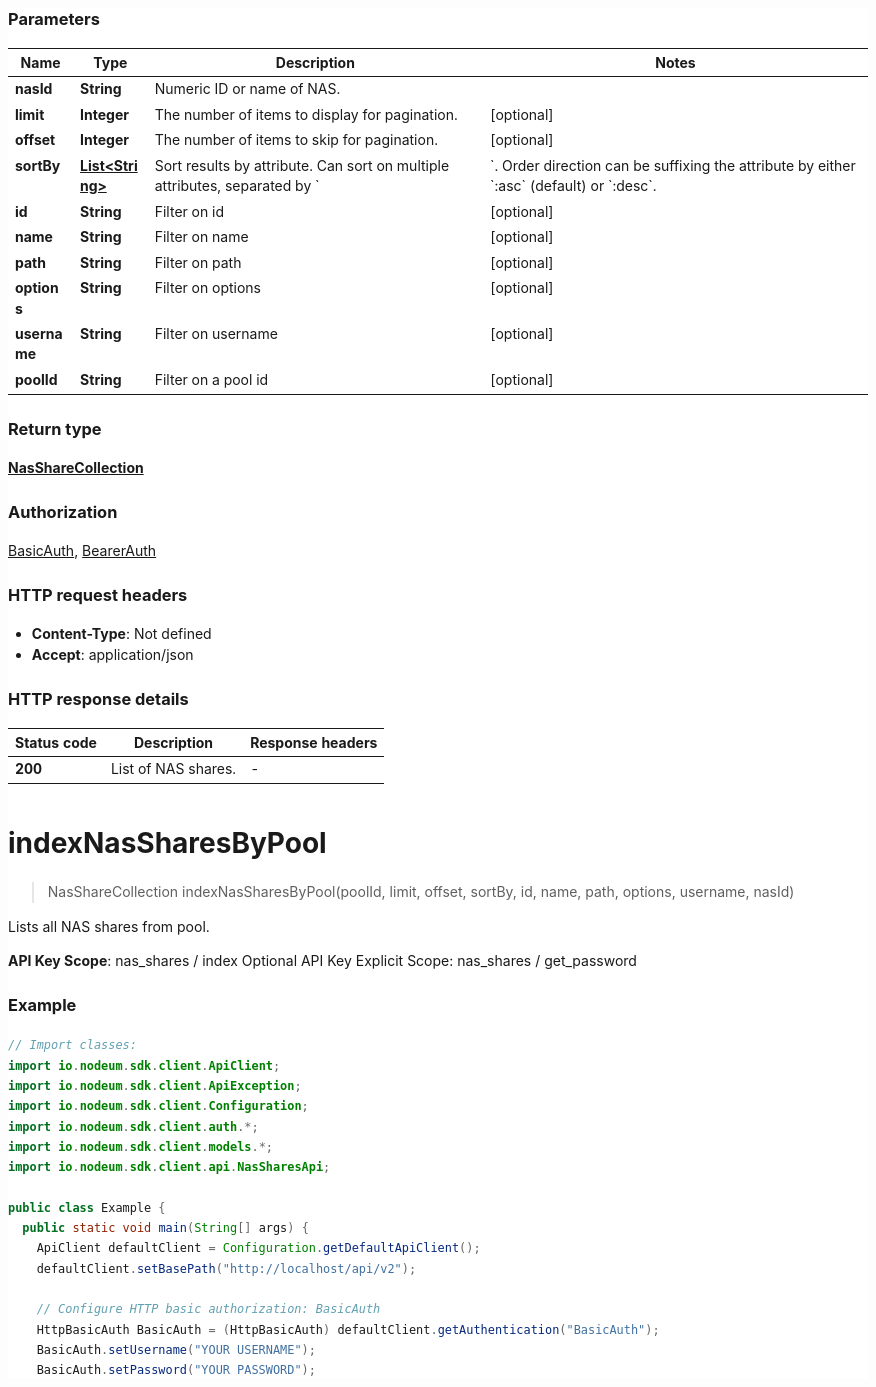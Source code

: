 
### Parameters

Name | Type | Description  | Notes
------------- | ------------- | ------------- | -------------
 **nasId** | **String**| Numeric ID or name of NAS. |
 **limit** | **Integer**| The number of items to display for pagination. | [optional]
 **offset** | **Integer**| The number of items to skip for pagination. | [optional]
 **sortBy** | [**List&lt;String&gt;**](String.md)| Sort results by attribute.  Can sort on multiple attributes, separated by &#x60;|&#x60;. Order direction can be suffixing the attribute by either &#x60;:asc&#x60; (default) or &#x60;:desc&#x60;. | [optional]
 **id** | **String**| Filter on id | [optional]
 **name** | **String**| Filter on name | [optional]
 **path** | **String**| Filter on path | [optional]
 **options** | **String**| Filter on options | [optional]
 **username** | **String**| Filter on username | [optional]
 **poolId** | **String**| Filter on a pool id | [optional]

### Return type

[**NasShareCollection**](NasShareCollection.md)

### Authorization

[BasicAuth](../README.md#BasicAuth), [BearerAuth](../README.md#BearerAuth)

### HTTP request headers

 - **Content-Type**: Not defined
 - **Accept**: application/json

### HTTP response details
| Status code | Description | Response headers |
|-------------|-------------|------------------|
**200** | List of NAS shares. |  -  |

<a name="indexNasSharesByPool"></a>
# **indexNasSharesByPool**
> NasShareCollection indexNasSharesByPool(poolId, limit, offset, sortBy, id, name, path, options, username, nasId)

Lists all NAS shares from pool.

**API Key Scope**: nas_shares / index   Optional API Key Explicit Scope: nas_shares / get_password

### Example
```java
// Import classes:
import io.nodeum.sdk.client.ApiClient;
import io.nodeum.sdk.client.ApiException;
import io.nodeum.sdk.client.Configuration;
import io.nodeum.sdk.client.auth.*;
import io.nodeum.sdk.client.models.*;
import io.nodeum.sdk.client.api.NasSharesApi;

public class Example {
  public static void main(String[] args) {
    ApiClient defaultClient = Configuration.getDefaultApiClient();
    defaultClient.setBasePath("http://localhost/api/v2");
    
    // Configure HTTP basic authorization: BasicAuth
    HttpBasicAuth BasicAuth = (HttpBasicAuth) defaultClient.getAuthentication("BasicAuth");
    BasicAuth.setUsername("YOUR USERNAME");
    BasicAuth.setPassword("YOUR PASSWORD");
```
